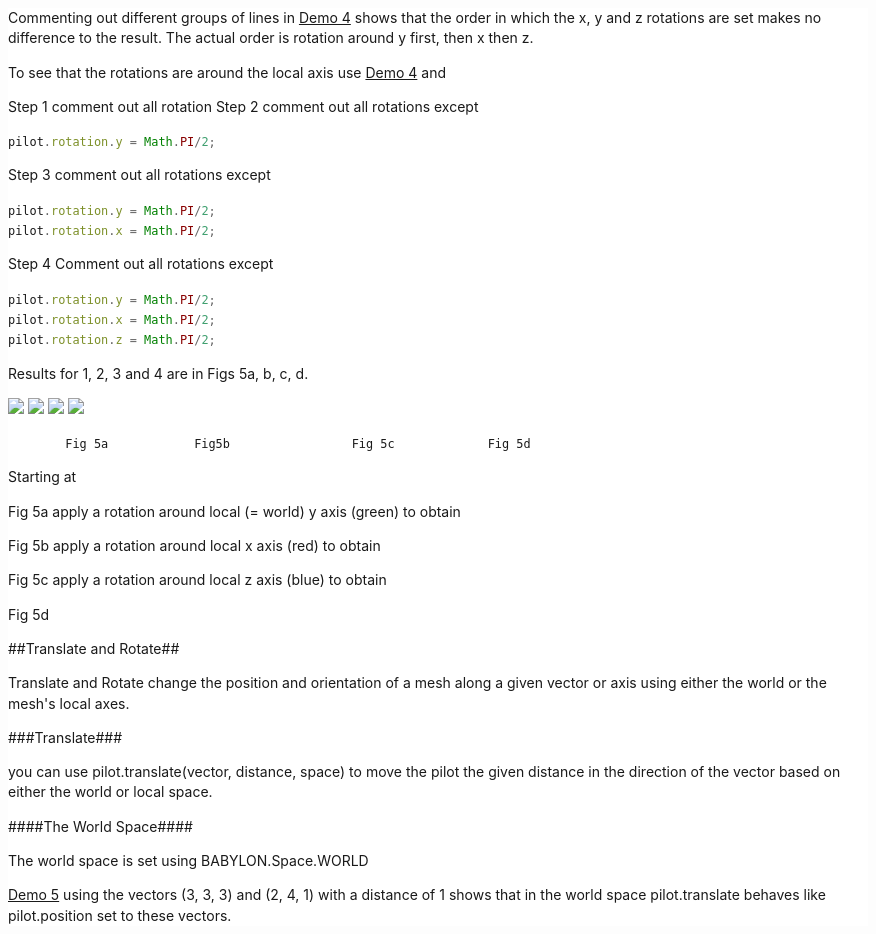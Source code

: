 
Commenting out different groups of lines in [Demo 4](http://www.babylonjs-playground.com/#UMR7M#11) shows that the order in which the x, y and z rotations are set makes no difference to the result.  The actual order is rotation around y first, then x then z.

To see that the rotations are around the local axis use [Demo 4](http://www.babylonjs-playground.com/#UMR7M#11) and 

Step 1 comment out all rotation
Step 2 comment out all rotations except 
```typescript
pilot.rotation.y = Math.PI/2;
```  
Step 3 comment out all rotations except 
```typescript
pilot.rotation.y = Math.PI/2;
pilot.rotation.x = Math.PI/2; 
```
Step 4 Comment out all rotations except
```typescript 
pilot.rotation.y = Math.PI/2;
pilot.rotation.x = Math.PI/2;
pilot.rotation.z = Math.PI/2;
```
 
Results for 1, 2, 3 and 4 are in Figs 5a, b, c, d.

![](https://lh3.googleusercontent.com/-eJLh8Kv_fCo/VW2q0hEOxXI/AAAAAAAAADI/XN2Sp-vQANA/s210/fig5a.jpg)  ![](https://lh3.googleusercontent.com/-KDKmxOGZy_Y/VW2q0-n8aOI/AAAAAAAAAEA/o_CmG0imIjg/s210/fig5b.jpg) 
![](https://lh3.googleusercontent.com/-ryMZR5kfGu4/VW2q1PmlE5I/AAAAAAAAADQ/3GvWjsHPHpw/s210/fig5c.jpg)
![](https://lh3.googleusercontent.com/-Gs1pqOB1_XQ/VW2q1dw1eiI/AAAAAAAAADw/1mDeScFg9O4/s210/fig5d.jpg)

            Fig 5a            Fig5b                 Fig 5c             Fig 5d

Starting at 

Fig 5a apply a rotation around local (= world) y axis (green)  to obtain

Fig 5b apply a rotation around local x axis (red) to obtain 

Fig 5c apply a rotation around local z axis (blue) to obtain

Fig 5d

##Translate and Rotate##

Translate and Rotate change the position and orientation of a mesh along a given vector or axis using either the world or the mesh's local axes.

###Translate###

you can use pilot.translate(vector, distance, space) to move the pilot the given distance in the direction of the vector based on either the world or local space.

####The World Space####

The world space is set using BABYLON.Space.WORLD

[Demo 5](http://www.babylonjs-playground.com/#UMR7M#14) using the vectors (3, 3, 3) and (2, 4, 1) with a distance of 1 shows that in the world space pilot.translate behaves like pilot.position set to these vectors.
